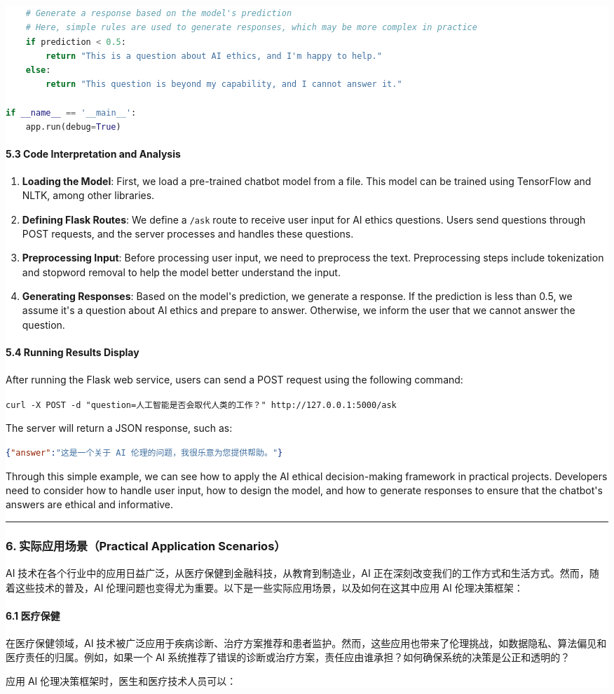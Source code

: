 ```python
    # Generate a response based on the model's prediction
    # Here, simple rules are used to generate responses, which may be more complex in practice
    if prediction < 0.5:
        return "This is a question about AI ethics, and I'm happy to help."
    else:
        return "This question is beyond my capability, and I cannot answer it."

if __name__ == '__main__':
    app.run(debug=True)
```

#### 5.3 Code Interpretation and Analysis

1. **Loading the Model**: First, we load a pre-trained chatbot model from a file. This model can be trained using TensorFlow and NLTK, among other libraries.

2. **Defining Flask Routes**: We define a `/ask` route to receive user input for AI ethics questions. Users send questions through POST requests, and the server processes and handles these questions.

3. **Preprocessing Input**: Before processing user input, we need to preprocess the text. Preprocessing steps include tokenization and stopword removal to help the model better understand the input.

4. **Generating Responses**: Based on the model's prediction, we generate a response. If the prediction is less than 0.5, we assume it's a question about AI ethics and prepare to answer. Otherwise, we inform the user that we cannot answer the question.

#### 5.4 Running Results Display

After running the Flask web service, users can send a POST request using the following command:

```
curl -X POST -d "question=人工智能是否会取代人类的工作？" http://127.0.0.1:5000/ask
```

The server will return a JSON response, such as:

```json
{"answer":"这是一个关于 AI 伦理的问题，我很乐意为您提供帮助。"}
```

Through this simple example, we can see how to apply the AI ethical decision-making framework in practical projects. Developers need to consider how to handle user input, how to design the model, and how to generate responses to ensure that the chatbot's answers are ethical and informative.

---

### 6. 实际应用场景（Practical Application Scenarios）

AI 技术在各个行业中的应用日益广泛，从医疗保健到金融科技，从教育到制造业，AI 正在深刻改变我们的工作方式和生活方式。然而，随着这些技术的普及，AI 伦理问题也变得尤为重要。以下是一些实际应用场景，以及如何在这其中应用 AI 伦理决策框架：

#### 6.1 医疗保健

在医疗保健领域，AI 技术被广泛应用于疾病诊断、治疗方案推荐和患者监护。然而，这些应用也带来了伦理挑战，如数据隐私、算法偏见和医疗责任的归属。例如，如果一个 AI 系统推荐了错误的诊断或治疗方案，责任应由谁承担？如何确保系统的决策是公正和透明的？

应用 AI 伦理决策框架时，医生和医疗技术人员可以：

